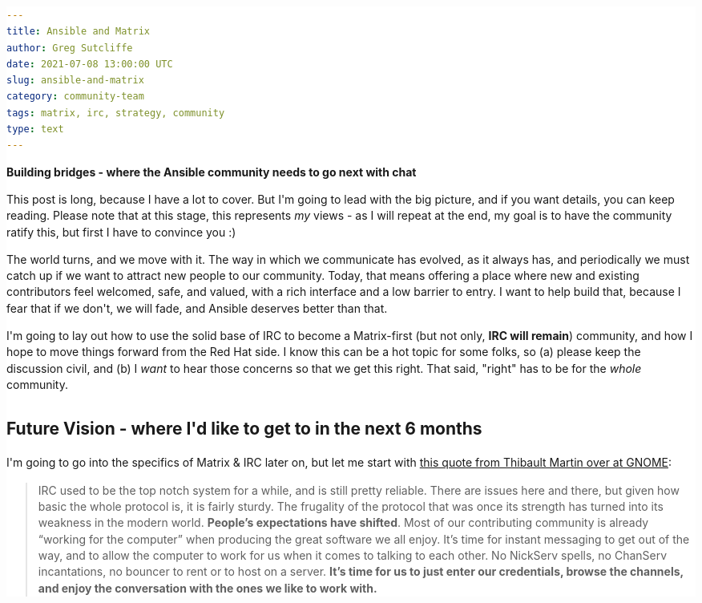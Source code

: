 ```yaml
---
title: Ansible and Matrix
author: Greg Sutcliffe
date: 2021-07-08 13:00:00 UTC
slug: ansible-and-matrix
category: community-team
tags: matrix, irc, strategy, community
type: text
---
```


**Building bridges - where the Ansible community needs to go next with chat**

This post is long, because I have a lot to cover. But I'm going to lead with
the big picture, and if you want details, you can keep reading. Please note
that at this stage, this represents *my* views - as I will repeat at the end,
my goal is to have the community ratify this, but first I have to convince you
:)

The world turns, and we move with it. The way in which we communicate has
evolved, as it always has, and periodically we must catch up if we want to
attract new people to our community. Today, that means offering a place where
new and existing contributors feel welcomed, safe, and valued, with a rich
interface and a low barrier to entry. I want to help build that, because I fear
that if we don't, we will fade, and Ansible deserves better than that.

I'm going to lay out how to use the solid base of IRC to become a Matrix-first
(but not only, **IRC will remain**) community, and how I hope to move things
forward from the Red Hat side. I know this can be a hot topic for some folks,
so (a) please keep the discussion civil, and (b) I *want* to hear those
concerns so that we get this right. That said, "right" has to be for the
*whole* community.

## Future Vision - where I'd like to get to in the next 6 months

I'm going to go into the specifics of Matrix & IRC later on, but let me start
with [this quote from Thibault Martin over at
GNOME](https://discourse.gnome.org/t/irc-matrix-and-thanks-for-all-the-kicks/6482):

> IRC used to be the top notch system for a while, and is still pretty
> reliable. There are issues here and there, but given how basic the whole
> protocol is, it is fairly sturdy. The frugality of the protocol that was once
> its strength has turned into its weakness in the modern world. **People’s
> expectations have shifted**. Most of our contributing community is already
> “working for the computer” when producing the great software we all enjoy.
> It’s time for instant messaging to get out of the way, and to allow the
> computer to work for us when it comes to talking to each other. No NickServ
> spells, no ChanServ incantations, no bouncer to rent or to host on a server.
> **It’s time for us to just enter our credentials, browse the channels, and
> enjoy the conversation with the ones we like to work with.**

